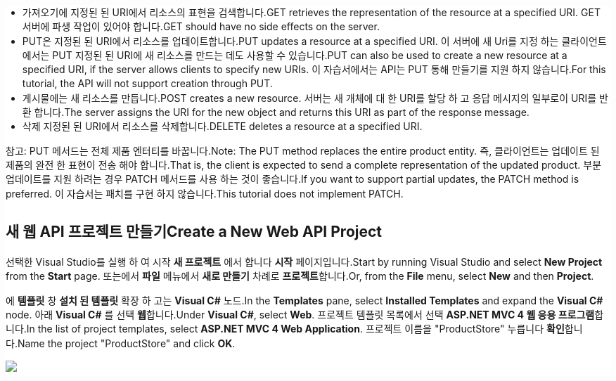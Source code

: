- <span data-ttu-id="6a7e6-148">가져오기에 지정된 된 URI에서 리소스의 표현을 검색합니다.</span><span class="sxs-lookup"><span data-stu-id="6a7e6-148">GET retrieves the representation of the resource at a specified URI.</span></span> <span data-ttu-id="6a7e6-149">GET 서버에 파생 작업이 있어야 합니다.</span><span class="sxs-lookup"><span data-stu-id="6a7e6-149">GET should have no side effects on the server.</span></span>
- <span data-ttu-id="6a7e6-150">PUT은 지정된 된 URI에서 리소스를 업데이트합니다.</span><span class="sxs-lookup"><span data-stu-id="6a7e6-150">PUT updates a resource at a specified URI.</span></span> <span data-ttu-id="6a7e6-151">이 서버에 새 Uri를 지정 하는 클라이언트에서는 PUT 지정된 된 URI에 새 리소스를 만드는 데도 사용할 수 있습니다.</span><span class="sxs-lookup"><span data-stu-id="6a7e6-151">PUT can also be used to create a new resource at a specified URI, if the server allows clients to specify new URIs.</span></span> <span data-ttu-id="6a7e6-152">이 자습서에서는 API는 PUT 통해 만들기를 지원 하지 않습니다.</span><span class="sxs-lookup"><span data-stu-id="6a7e6-152">For this tutorial, the API will not support creation through PUT.</span></span>
- <span data-ttu-id="6a7e6-153">게시물에는 새 리소스를 만듭니다.</span><span class="sxs-lookup"><span data-stu-id="6a7e6-153">POST creates a new resource.</span></span> <span data-ttu-id="6a7e6-154">서버는 새 개체에 대 한 URI를 할당 하 고 응답 메시지의 일부로이 URI를 반환 합니다.</span><span class="sxs-lookup"><span data-stu-id="6a7e6-154">The server assigns the URI for the new object and returns this URI as part of the response message.</span></span>
- <span data-ttu-id="6a7e6-155">삭제 지정된 된 URI에서 리소스를 삭제합니다.</span><span class="sxs-lookup"><span data-stu-id="6a7e6-155">DELETE deletes a resource at a specified URI.</span></span>

<span data-ttu-id="6a7e6-156">참고: PUT 메서드는 전체 제품 엔터티를 바꿉니다.</span><span class="sxs-lookup"><span data-stu-id="6a7e6-156">Note: The PUT method replaces the entire product entity.</span></span> <span data-ttu-id="6a7e6-157">즉, 클라이언트는 업데이트 된 제품의 완전 한 표현이 전송 해야 합니다.</span><span class="sxs-lookup"><span data-stu-id="6a7e6-157">That is, the client is expected to send a complete representation of the updated product.</span></span> <span data-ttu-id="6a7e6-158">부분 업데이트를 지원 하려는 경우 PATCH 메서드를 사용 하는 것이 좋습니다.</span><span class="sxs-lookup"><span data-stu-id="6a7e6-158">If you want to support partial updates, the PATCH method is preferred.</span></span> <span data-ttu-id="6a7e6-159">이 자습서는 패치를 구현 하지 않습니다.</span><span class="sxs-lookup"><span data-stu-id="6a7e6-159">This tutorial does not implement PATCH.</span></span>

## <a name="create-a-new-web-api-project"></a><span data-ttu-id="6a7e6-160">새 웹 API 프로젝트 만들기</span><span class="sxs-lookup"><span data-stu-id="6a7e6-160">Create a New Web API Project</span></span>

<span data-ttu-id="6a7e6-161">선택한 Visual Studio를 실행 하 여 시작 **새 프로젝트** 에서 합니다 **시작** 페이지입니다.</span><span class="sxs-lookup"><span data-stu-id="6a7e6-161">Start by running Visual Studio and select **New Project** from the **Start** page.</span></span> <span data-ttu-id="6a7e6-162">또는에서 **파일** 메뉴에서 **새로 만들기** 차례로 **프로젝트**합니다.</span><span class="sxs-lookup"><span data-stu-id="6a7e6-162">Or, from the **File** menu, select **New** and then **Project**.</span></span>

<span data-ttu-id="6a7e6-163">에 **템플릿** 창 **설치 된 템플릿** 확장 하 고는 **Visual C#** 노드.</span><span class="sxs-lookup"><span data-stu-id="6a7e6-163">In the **Templates** pane, select **Installed Templates** and expand the **Visual C#** node.</span></span> <span data-ttu-id="6a7e6-164">아래 **Visual C#** 를 선택 **웹**합니다.</span><span class="sxs-lookup"><span data-stu-id="6a7e6-164">Under **Visual C#**, select **Web**.</span></span> <span data-ttu-id="6a7e6-165">프로젝트 템플릿 목록에서 선택 **ASP.NET MVC 4 웹 응용 프로그램**합니다.</span><span class="sxs-lookup"><span data-stu-id="6a7e6-165">In the list of project templates, select **ASP.NET MVC 4 Web Application**.</span></span> <span data-ttu-id="6a7e6-166">프로젝트 이름을 &quot;ProductStore&quot; 누릅니다 **확인**합니다.</span><span class="sxs-lookup"><span data-stu-id="6a7e6-166">Name the project &quot;ProductStore&quot; and click **OK**.</span></span>

![](creating-a-web-api-that-supports-crud-operations/_static/image1.png)
